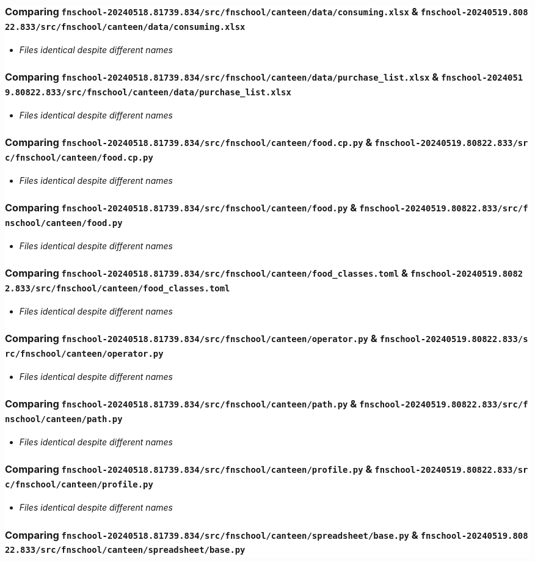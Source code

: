 ### Comparing `fnschool-20240518.81739.834/src/fnschool/canteen/data/consuming.xlsx` & `fnschool-20240519.80822.833/src/fnschool/canteen/data/consuming.xlsx`

 * *Files identical despite different names*

### Comparing `fnschool-20240518.81739.834/src/fnschool/canteen/data/purchase_list.xlsx` & `fnschool-20240519.80822.833/src/fnschool/canteen/data/purchase_list.xlsx`

 * *Files identical despite different names*

### Comparing `fnschool-20240518.81739.834/src/fnschool/canteen/food.cp.py` & `fnschool-20240519.80822.833/src/fnschool/canteen/food.cp.py`

 * *Files identical despite different names*

### Comparing `fnschool-20240518.81739.834/src/fnschool/canteen/food.py` & `fnschool-20240519.80822.833/src/fnschool/canteen/food.py`

 * *Files identical despite different names*

### Comparing `fnschool-20240518.81739.834/src/fnschool/canteen/food_classes.toml` & `fnschool-20240519.80822.833/src/fnschool/canteen/food_classes.toml`

 * *Files identical despite different names*

### Comparing `fnschool-20240518.81739.834/src/fnschool/canteen/operator.py` & `fnschool-20240519.80822.833/src/fnschool/canteen/operator.py`

 * *Files identical despite different names*

### Comparing `fnschool-20240518.81739.834/src/fnschool/canteen/path.py` & `fnschool-20240519.80822.833/src/fnschool/canteen/path.py`

 * *Files identical despite different names*

### Comparing `fnschool-20240518.81739.834/src/fnschool/canteen/profile.py` & `fnschool-20240519.80822.833/src/fnschool/canteen/profile.py`

 * *Files identical despite different names*

### Comparing `fnschool-20240518.81739.834/src/fnschool/canteen/spreadsheet/base.py` & `fnschool-20240519.80822.833/src/fnschool/canteen/spreadsheet/base.py`
